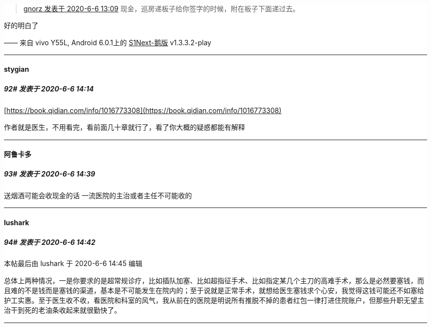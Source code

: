 

<blockquote><a href="httphttps://bbs.saraba1st.com/2b/forum.php?mod=redirect&amp;goto=findpost&amp;pid=47697236&amp;ptid=1939779" target="_blank">gnorz 发表于 2020-6-6 13:09</a>
现金，巡房递板子给你签字的时候，附在板子下面递过去。</blockquote>
好的明白了

—— 来自 vivo Y55L, Android 6.0.1上的 [S1Next-鹅版](https://github.com/ykrank/S1-Next/releases) v1.3.3.2-play







-----

####  stygian  
##### 92#       发表于 2020-6-6 14:14



[https://book.qidian.com/info/1016773308](https://book.qidian.com/info/1016773308)

作者就是医生，不用看完，看前面几十章就行了，看了你大概的疑惑都能有解释







-----

####  阿鲁卡多  
##### 93#       发表于 2020-6-6 14:39




送烟酒可能会收现金的话 一流医院的主治或者主任不可能收的 







-----

####  lushark  
##### 94#       发表于 2020-6-6 14:42



 本帖最后由 lushark 于 2020-6-6 14:45 编辑 

总体上两种情况，一是你要求的是超常规诊疗，比如插队加塞、比如超指征手术、比如指定某几个主刀的高难手术，那么是必然要塞钱，而且难的不是钱而是塞钱的渠道，基本是不可能发生在院内的；至于说就是正常手术，就想给医生塞钱求个心安，我觉得这钱可能还不如塞给护工实惠。至于医生收不收，看医院和科室的风气，我从前在的医院是明说所有推脱不掉的患者红包一律打进住院账户，但那些升职无望主治干到死的老油条收起来就很勤快了。







-----
